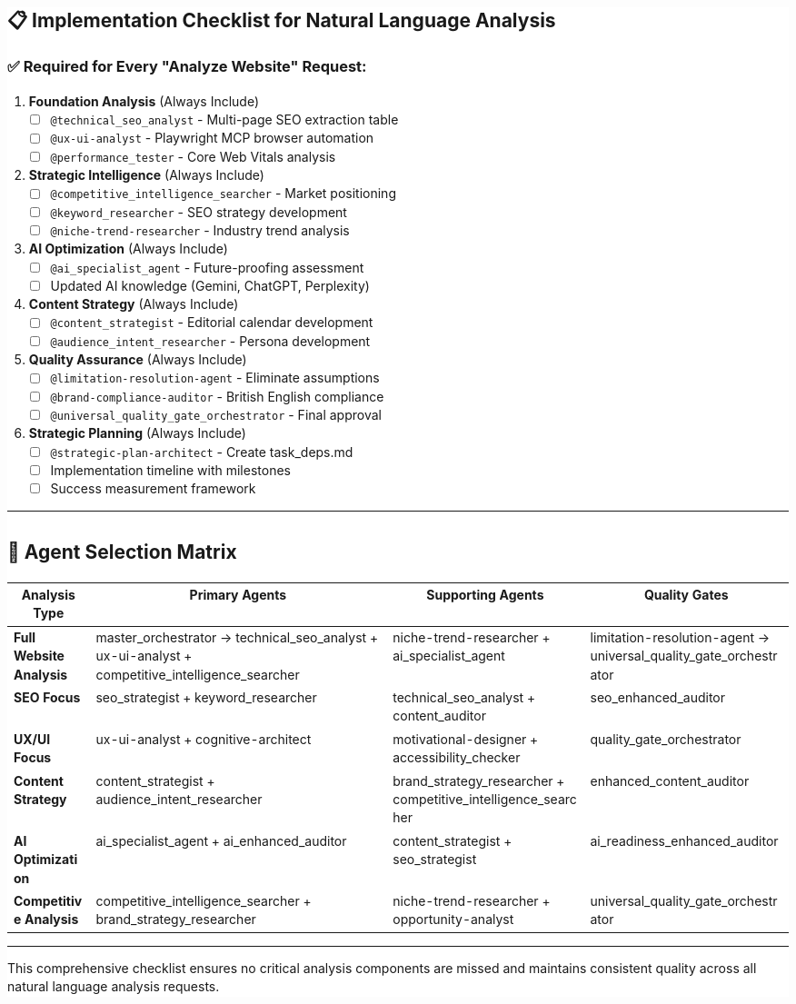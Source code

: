 
## 📋 **Implementation Checklist for Natural Language Analysis**

### ✅ **Required for Every "Analyze Website" Request:**

1. **Foundation Analysis** (Always Include)
   - [ ] `@technical_seo_analyst` - Multi-page SEO extraction table
   - [ ] `@ux-ui-analyst` - Playwright MCP browser automation
   - [ ] `@performance_tester` - Core Web Vitals analysis

2. **Strategic Intelligence** (Always Include)  
   - [ ] `@competitive_intelligence_searcher` - Market positioning
   - [ ] `@keyword_researcher` - SEO strategy development
   - [ ] `@niche-trend-researcher` - Industry trend analysis

3. **AI Optimization** (Always Include)
   - [ ] `@ai_specialist_agent` - Future-proofing assessment
   - [ ] Updated AI knowledge (Gemini, ChatGPT, Perplexity)

4. **Content Strategy** (Always Include)
   - [ ] `@content_strategist` - Editorial calendar development
   - [ ] `@audience_intent_researcher` - Persona development

5. **Quality Assurance** (Always Include)
   - [ ] `@limitation-resolution-agent` - Eliminate assumptions
   - [ ] `@brand-compliance-auditor` - British English compliance
   - [ ] `@universal_quality_gate_orchestrator` - Final approval

6. **Strategic Planning** (Always Include)
   - [ ] `@strategic-plan-architect` - Create task_deps.md
   - [ ] Implementation timeline with milestones
   - [ ] Success measurement framework

---

## 🎯 **Agent Selection Matrix**

| **Analysis Type** | **Primary Agents** | **Supporting Agents** | **Quality Gates** |
|-------------------|--------------------|--------------------|------------------|
| **Full Website Analysis** | master_orchestrator → technical_seo_analyst + ux-ui-analyst + competitive_intelligence_searcher | niche-trend-researcher + ai_specialist_agent | limitation-resolution-agent → universal_quality_gate_orchestrator |
| **SEO Focus** | seo_strategist + keyword_researcher | technical_seo_analyst + content_auditor | seo_enhanced_auditor |
| **UX/UI Focus** | ux-ui-analyst + cognitive-architect | motivational-designer + accessibility_checker | quality_gate_orchestrator |
| **Content Strategy** | content_strategist + audience_intent_researcher | brand_strategy_researcher + competitive_intelligence_searcher | enhanced_content_auditor |
| **AI Optimization** | ai_specialist_agent + ai_enhanced_auditor | content_strategist + seo_strategist | ai_readiness_enhanced_auditor |
| **Competitive Analysis** | competitive_intelligence_searcher + brand_strategy_researcher | niche-trend-researcher + opportunity-analyst | universal_quality_gate_orchestrator |

---

This comprehensive checklist ensures no critical analysis components are missed and maintains consistent quality across all natural language analysis requests.